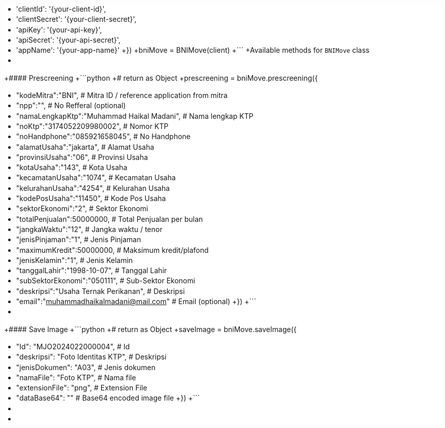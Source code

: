 +  'clientId': '{your-client-id}',
+  'clientSecret': '{your-client-secret}',
+  'apiKey': '{your-api-key}',
+  'apiSecret': '{your-api-secret}',
+  'appName': '{your-app-name}'
+})
+bniMove = BNIMove(client)
+```
+Available methods for `BNIMove` class
+
+#### Prescreening
+```python
+# return as Object
+prescreening = bniMove.prescreening({
+  "kodeMitra":"BNI", # Mitra ID / reference application from mitra
+  "npp":"", # No Refferal (optional)
+  "namaLengkapKtp":"Muhammad Haikal Madani", # Nama lengkap KTP
+  "noKtp":"3174052209980002", # Nomor KTP
+  "noHandphone":"085921658045", # No Handphone
+  "alamatUsaha":"jakarta", # Alamat Usaha
+  "provinsiUsaha":"06", # Provinsi Usaha
+  "kotaUsaha":"143", # Kota Usaha
+  "kecamatanUsaha":"1074", # Kecamatan Usaha
+  "kelurahanUsaha":"4254", # Kelurahan Usaha 
+  "kodePosUsaha":"11450", # Kode Pos Usaha
+  "sektorEkonomi":"2", # Sektor Ekonomi 
+  "totalPenjualan":50000000, # Total Penjualan per bulan
+  "jangkaWaktu":"12", # Jangka waktu / tenor
+  "jenisPinjaman":"1", # Jenis Pinjaman
+  "maximumKredit":50000000, # Maksimum kredit/plafond
+  "jenisKelamin":"1", # Jenis Kelamin
+  "tanggalLahir":"1998-10-07", # Tanggal Lahir
+  "subSektorEkonomi":"050111", # Sub-Sektor Ekonomi
+  "deskripsi":"Usaha Ternak Perikanan", # Deskripsi
+  "email":"muhammadhaikalmadani@mail.com" # Email (optional)
+})
+```
+
+#### Save Image
+```python
+# return as Object
+saveImage = bniMove.saveImage({
+  "Id": "MJO2024022000004", # Id
+  "deskripsi": "Foto Identitas KTP", # Deskripsi 
+  "jenisDokumen": "A03", # Jenis dokumen
+  "namaFile": "Foto KTP", # Nama file
+  "extensionFile": "png", # Extension File
+  "dataBase64": "" # Base64 encoded image file
+})
+```
+
+
 